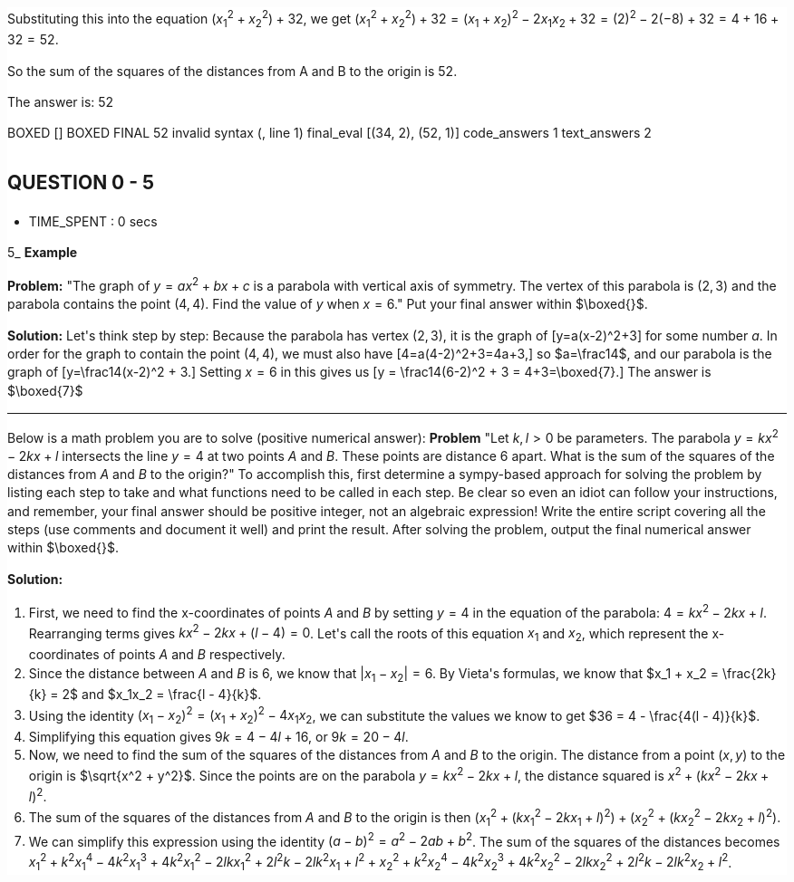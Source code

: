 Substituting this into the equation $(x_1^2 + x_2^2) + 32$, we get $(x_1^2 + x_2^2) + 32 = (x_1 + x_2)^2 - 2x_1x_2 + 32 = (2)^2 - 2(-8) + 32 = 4 + 16 + 32 = 52$.

So the sum of the squares of the distances from A and B to the origin is 52.

The answer is: $52$

BOXED []
BOXED FINAL 52
invalid syntax (<string>, line 1) final_eval
[(34, 2), (52, 1)]
code_answers 1 text_answers 2



## QUESTION 0 - 5 
- TIME_SPENT : 0 secs

5_
**Example**

**Problem:** 
"The graph of $y=ax^2 + bx + c$ is a parabola with vertical axis of symmetry.  The vertex of this parabola is $(2,3)$ and the parabola contains the point $(4,4)$.  Find the value of $y$ when $x=6$."
Put your final answer within $\boxed{}$.

**Solution:** 
Let's think step by step:
Because the parabola has vertex $(2,3)$, it is the graph of  \[y=a(x-2)^2+3\] for some number $a$.  In order for the graph to contain the point $(4,4)$, we must also have  \[4=a(4-2)^2+3=4a+3,\] so $a=\frac14$, and our parabola is the graph of \[y=\frac14(x-2)^2 + 3.\] Setting $x=6$ in this gives us  \[y = \frac14(6-2)^2 + 3 = 4+3=\boxed{7}.\] The answer is $\boxed{7}$


---

Below is a math problem you are to solve (positive numerical answer):
**Problem**
"Let $k, l > 0$ be parameters. The parabola $y = kx^2 - 2kx + l$ intersects the line $y = 4$ at two points $A$ and $B$. These points are distance 6 apart. What is the sum of the squares of the distances from $A$ and $B$ to the origin?"
To accomplish this, first determine a sympy-based approach for solving the problem by listing each step to take and what functions need to be called in each step. Be clear so even an idiot can follow your instructions, and remember, your final answer should be positive integer, not an algebraic expression!
Write the entire script covering all the steps (use comments and document it well) and print the result. After solving the problem, output the final numerical answer within $\boxed{}$.

**Solution:** 



1. First, we need to find the x-coordinates of points $A$ and $B$ by setting $y = 4$ in the equation of the parabola: $4 = kx^2 - 2kx + l$. Rearranging terms gives $kx^2 - 2kx + (l - 4) = 0$. Let's call the roots of this equation $x_1$ and $x_2$, which represent the x-coordinates of points $A$ and $B$ respectively.
2. Since the distance between $A$ and $B$ is 6, we know that $|x_1 - x_2| = 6$. By Vieta's formulas, we know that $x_1 + x_2 = \frac{2k}{k} = 2$ and $x_1x_2 = \frac{l - 4}{k}$.
3. Using the identity $(x_1 - x_2)^2 = (x_1 + x_2)^2 - 4x_1x_2$, we can substitute the values we know to get $36 = 4 - \frac{4(l - 4)}{k}$.
4. Simplifying this equation gives $9k = 4 - 4l + 16$, or $9k = 20 - 4l$.
5. Now, we need to find the sum of the squares of the distances from $A$ and $B$ to the origin. The distance from a point $(x, y)$ to the origin is $\sqrt{x^2 + y^2}$. Since the points are on the parabola $y = kx^2 - 2kx + l$, the distance squared is $x^2 + (kx^2 - 2kx + l)^2$.
6. The sum of the squares of the distances from $A$ and $B$ to the origin is then $(x_1^2 + (kx_1^2 - 2kx_1 + l)^2) + (x_2^2 + (kx_2^2 - 2kx_2 + l)^2)$.
7. We can simplify this expression using the identity $(a - b)^2 = a^2 - 2ab + b^2$. The sum of the squares of the distances becomes $x_1^2 + k^2x_1^4 - 4k^2x_1^3 + 4k^2x_1^2 - 2lkx_1^2 + 2l^2k - 2lk^2x_1 + l^2 + x_2^2 + k^2x_2^4 - 4k^2x_2^3 + 4k^2x_2^2 - 2lkx_2^2 + 2l^2k - 2lk^2x_2 + l^2$.